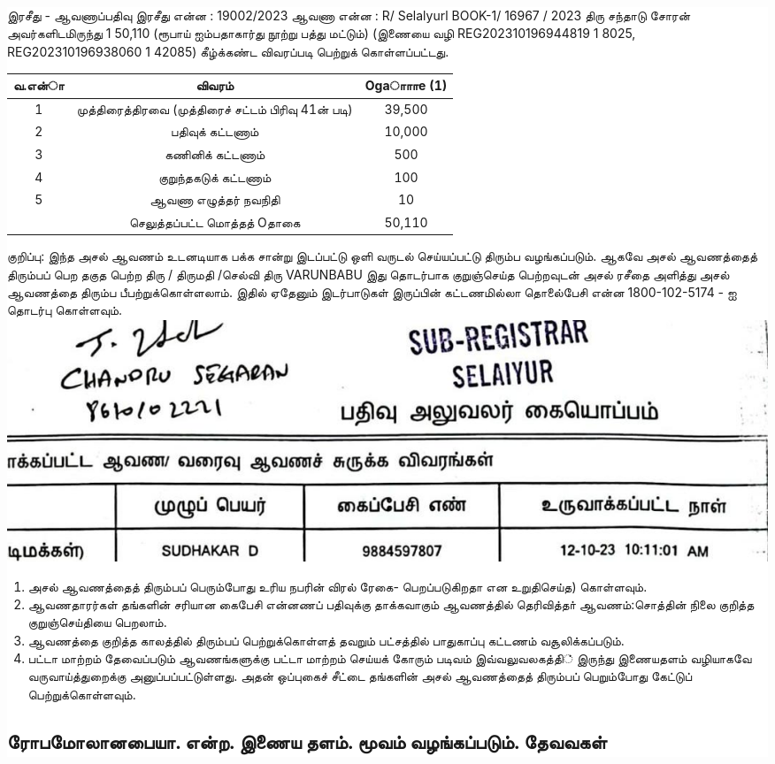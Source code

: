 இரசீது - ஆவணாப்பதிவு
இரசீது என்ன : 19002/2023
ஆவணா என்ன : R/ Selalyurl BOOK-1/ 16967 / 2023
திரு சந்தாடு சோரன் அவர்களிடமிருந்து 1 50,110 (ரூபாய் ஐம்பதாகார்து நூற்று பத்து மட்டும்) (இணையை வழி REG202310196944819 1 8025, REG202310196938060 1 42085) கீழ்க்கண்ட விவரப்படி பெற்றுக் கொள்ளப்பட்டது.

| வ.என்ா | விவரம் | Ogaாாாe (1) |
| :--: | :--: | :--: |
| 1 | முத்திரைத்திரவை (முத்திரைச் சட்டம் பிரிவு 41ன் படி) | 39,500 |
| 2 | பதிவுக் கட்டணாம் | 10,000 |
| 3 | கணினிக் கட்டணாம் | 500 |
| 4 | குறுந்தகடுக் கட்டணாம் | 100 |
| 5 | ஆவணா எழுத்தர் நவநிதி | 10 |
|  | செலுத்தப்பட்ட மொத்தத் Oதாகை | 50,110 |

குறிப்பு: இந்த அசல் ஆவணம் உடனடியாக பக்க சான்று இடப்பட்டு ஒளி வருடல் செய்யப்பட்டு திரும்ப வழங்கப்படும். ஆகவே அசல் ஆவணத்தைத் திரும்பப் பெற தகுத பெற்ற திரு / திருமதி /செல்வி திரு VARUNBABU இது தொடர்பாக குறுஞ்செய்த பெற்றவுடன் அசல் ரசீதை அளித்து அசல் ஆவணத்தை திரும்ப பீபற்றுக்கொள்ளலாம். இதில் ஏதேனும் இடர்பாடுகள் இருப்பின் கட்டணமில்லா தொலை்பேசி என்ன 1800-102-5174 - ஐ தொடர்பு கொள்ளவும்.
![img-34.jpeg](extracted_images\img-34.jpeg.jpg)

1. அசல் ஆவணத்தைத் திரும்பப் பெரும்போது உரிய நபரின் விரல் ரேகை- பெறப்படுகிறதா என உறுதிசெய்த) கொள்ளவும்.
2. ஆவணதாரர்கள் தங்களின் சரியான கைபேசி என்னணப் பதிவுக்கு தாக்கவாகும் ஆவணத்தில் தெரிவித்தா் ஆவணம்:சொத்தின் நிலை குறித்த குறுஞ்செய்தியை பெறலாம்.
3. ஆவணத்தை குறித்த காலத்தில் திரும்பப் பெற்றுக்கொள்ளத் தவறும் பட்சத்தில் பாதுகாப்பு கட்டணம் வசூலிக்கப்படும்.
4. பட்டா மாற்றம் தேவைப்படும் ஆவணங்களுக்கு பட்டா மாற்றம் செய்யக் கோரும் படிவம் இவ்வலுவலகத்தி்் இருந்து இணையதளம் வழியாகவே வருவாய்த்துறைக்கு அனுப்பப்பட்டுள்ளது. அதன் ஒப்புகைச் சீட்டை தங்களின் அசல் ஆவணத்தைத் திரும்பப் பெறும்போது கேட்டுப் பெற்றுக்கொள்ளவும்.

## ராேபமோலானபையா. என்ற. இணைய தளம். மூவம் வழங்கப்படும். தேவவகள்
